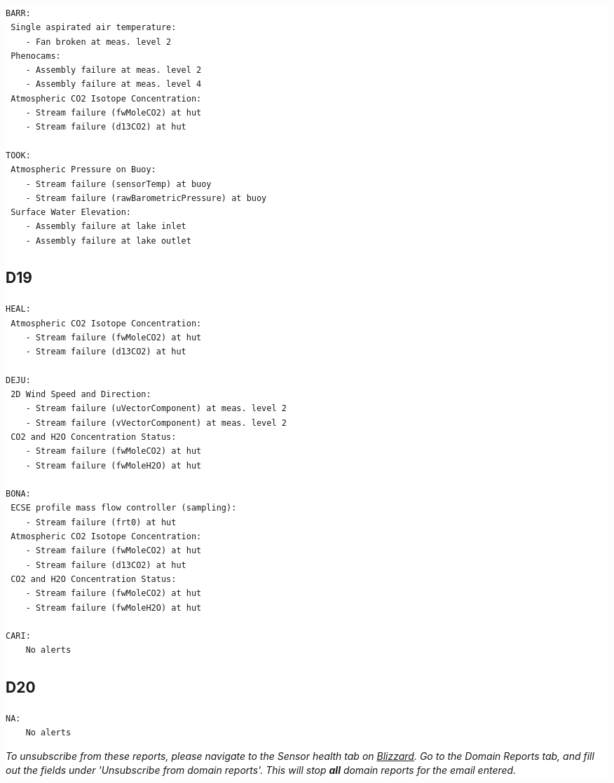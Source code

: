 	BARR:
	 Single aspirated air temperature:
		- Fan broken at meas. level 2
	 Phenocams:
		- Assembly failure at meas. level 2
		- Assembly failure at meas. level 4
	 Atmospheric CO2 Isotope Concentration:
		- Stream failure (fwMoleCO2) at hut
		- Stream failure (d13CO2) at hut

	TOOK:
	 Atmospheric Pressure on Buoy:
		- Stream failure (sensorTemp) at buoy
		- Stream failure (rawBarometricPressure) at buoy
	 Surface Water Elevation:
		- Assembly failure at lake inlet
		- Assembly failure at lake outlet

## D19

	HEAL:
	 Atmospheric CO2 Isotope Concentration:
		- Stream failure (fwMoleCO2) at hut
		- Stream failure (d13CO2) at hut

	DEJU:
	 2D Wind Speed and Direction:
		- Stream failure (uVectorComponent) at meas. level 2
		- Stream failure (vVectorComponent) at meas. level 2
	 CO2 and H2O Concentration Status:
		- Stream failure (fwMoleCO2) at hut
		- Stream failure (fwMoleH2O) at hut

	BONA:
	 ECSE profile mass flow controller (sampling):
		- Stream failure (frt0) at hut
	 Atmospheric CO2 Isotope Concentration:
		- Stream failure (fwMoleCO2) at hut
		- Stream failure (d13CO2) at hut
	 CO2 and H2O Concentration Status:
		- Stream failure (fwMoleCO2) at hut
		- Stream failure (fwMoleH2O) at hut

	CARI:
		No alerts

## D20

	NA:
		No alerts
_To unsubscribe from these reports, please navigate to the Sensor health tab on [Blizzard](http://10.206.27.32:3838/is-som/). Go to the Domain Reports tab, and fill out the fields under 'Unsubscribe from domain reports'. This will stop **all** domain reports for the email entered._
